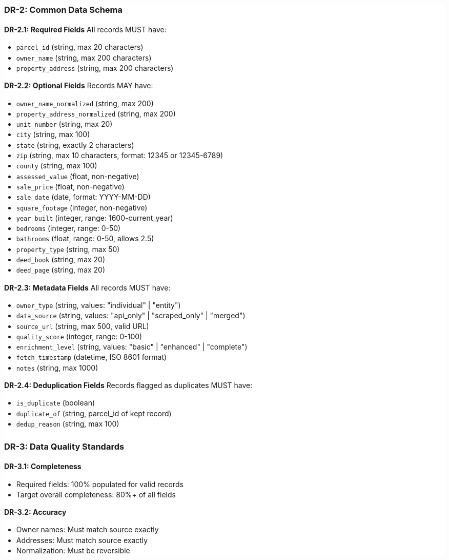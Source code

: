 ### DR-2: Common Data Schema

**DR-2.1: Required Fields**
All records MUST have:
- `parcel_id` (string, max 20 characters)
- `owner_name` (string, max 200 characters)
- `property_address` (string, max 200 characters)

**DR-2.2: Optional Fields**
Records MAY have:
- `owner_name_normalized` (string, max 200)
- `property_address_normalized` (string, max 200)
- `unit_number` (string, max 20)
- `city` (string, max 100)
- `state` (string, exactly 2 characters)
- `zip` (string, max 10 characters, format: 12345 or 12345-6789)
- `county` (string, max 100)
- `assessed_value` (float, non-negative)
- `sale_price` (float, non-negative)
- `sale_date` (date, format: YYYY-MM-DD)
- `square_footage` (integer, non-negative)
- `year_built` (integer, range: 1600-current_year)
- `bedrooms` (integer, range: 0-50)
- `bathrooms` (float, range: 0-50, allows 2.5)
- `property_type` (string, max 50)
- `deed_book` (string, max 20)
- `deed_page` (string, max 20)

**DR-2.3: Metadata Fields**
All records MUST have:
- `owner_type` (string, values: "individual" | "entity")
- `data_source` (string, values: "api_only" | "scraped_only" | "merged")
- `source_url` (string, max 500, valid URL)
- `quality_score` (integer, range: 0-100)
- `enrichment_level` (string, values: "basic" | "enhanced" | "complete")
- `fetch_timestamp` (datetime, ISO 8601 format)
- `notes` (string, max 1000)

**DR-2.4: Deduplication Fields**
Records flagged as duplicates MUST have:
- `is_duplicate` (boolean)
- `duplicate_of` (string, parcel_id of kept record)
- `dedup_reason` (string, max 100)

### DR-3: Data Quality Standards

**DR-3.1: Completeness**
- Required fields: 100% populated for valid records
- Target overall completeness: 80%+ of all fields

**DR-3.2: Accuracy**
- Owner names: Must match source exactly
- Addresses: Must match source exactly
- Normalization: Must be reversible

